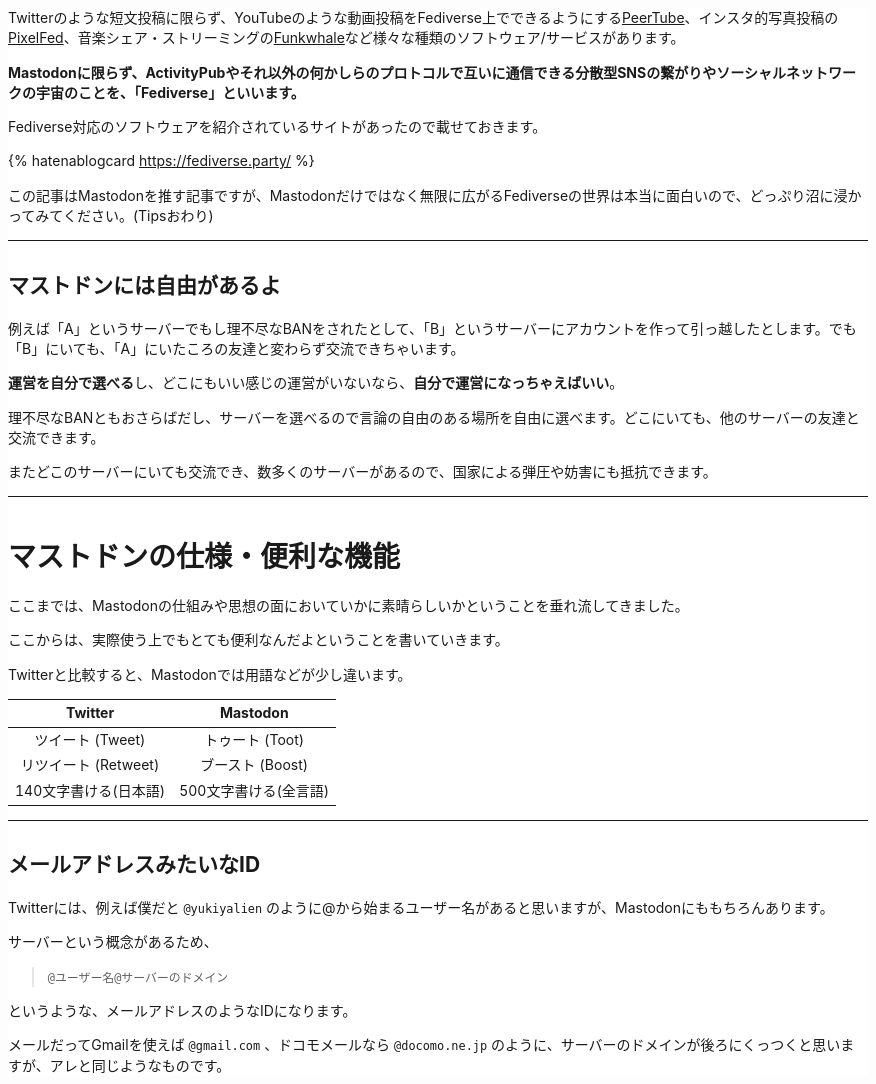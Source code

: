 Twitterのような短文投稿に限らず、YouTubeのような動画投稿をFediverse上でできるようにする[PeerTube](https://joinpeertube.org/)、インスタ的写真投稿の[PixelFed](https://pixelfed.org/)、音楽シェア・ストリーミングの[Funkwhale](https://funkwhale.audio/)など様々な種類のソフトウェア/サービスがあります。

**Mastodonに限らず、ActivityPubやそれ以外の何かしらのプロトコルで互いに通信できる分散型SNSの繋がりやソーシャルネットワークの宇宙のことを、「Fediverse」といいます。**

Fediverse対応のソフトウェアを紹介されているサイトがあったので載せておきます。

{% hatenablogcard https://fediverse.party/ %}

この記事はMastodonを推す記事ですが、Mastodonだけではなく無限に広がるFediverseの世界は本当に面白いので、どっぷり沼に浸かってみてください。(Tipsおわり)

---

## マストドンには自由があるよ

例えば「A」というサーバーでもし理不尽なBANをされたとして、「B」というサーバーにアカウントを作って引っ越したとします。でも「B」にいても、「A」にいたころの友達と変わらず交流できちゃいます。

**運営を自分で選べる**し、どこにもいい感じの運営がいないなら、**自分で運営になっちゃえばいい**。

理不尽なBANともおさらばだし、サーバーを選べるので言論の自由のある場所を自由に選べます。どこにいても、他のサーバーの友達と交流できます。

またどこのサーバーにいても交流でき、数多くのサーバーがあるので、国家による弾圧や妨害にも抵抗できます。

---

# マストドンの仕様・便利な機能

ここまでは、Mastodonの仕組みや思想の面においていかに素晴らしいかということを垂れ流してきました。

ここからは、実際使う上でもとても便利なんだよということを書いていきます。

Twitterと比較すると、Mastodonでは用語などが少し違います。

|        Twitter        |       Mastodon        |
| :-------------------: | :-------------------: |
|   ツイート (Tweet)    |    トゥート (Toot)    |
| リツイート (Retweet)  |   ブースト (Boost)    |
| 140文字書ける(日本語) | 500文字書ける(全言語) |

---

## メールアドレスみたいなID

Twitterには、例えば僕だと `@yukiyalien` のように@から始まるユーザー名があると思いますが、Mastodonにももちろんあります。

サーバーという概念があるため、

>  `@ユーザー名@サーバーのドメイン` 

というような、メールアドレスのようなIDになります。

メールだってGmailを使えば `@gmail.com` 、ドコモメールなら `@docomo.ne.jp` のように、サーバーのドメインが後ろにくっつくと思いますが、アレと同じようなものです。
